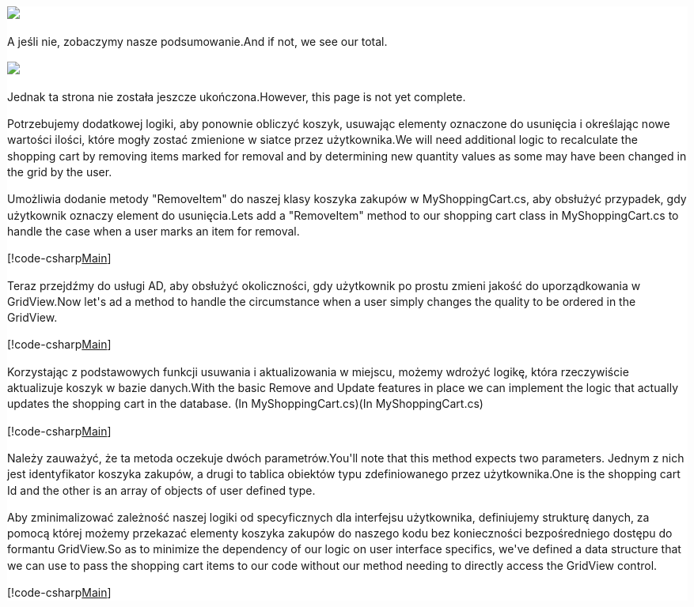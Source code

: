 ![](tailspin-spyworks-part-5/_static/image4.jpg)

<span data-ttu-id="f46cb-157">A jeśli nie, zobaczymy nasze podsumowanie.</span><span class="sxs-lookup"><span data-stu-id="f46cb-157">And if not, we see our total.</span></span>

![](tailspin-spyworks-part-5/_static/image5.jpg)

<span data-ttu-id="f46cb-158">Jednak ta strona nie została jeszcze ukończona.</span><span class="sxs-lookup"><span data-stu-id="f46cb-158">However, this page is not yet complete.</span></span>

<span data-ttu-id="f46cb-159">Potrzebujemy dodatkowej logiki, aby ponownie obliczyć koszyk, usuwając elementy oznaczone do usunięcia i określając nowe wartości ilości, które mogły zostać zmienione w siatce przez użytkownika.</span><span class="sxs-lookup"><span data-stu-id="f46cb-159">We will need additional logic to recalculate the shopping cart by removing items marked for removal and by determining new quantity values as some may have been changed in the grid by the user.</span></span>

<span data-ttu-id="f46cb-160">Umożliwia dodanie metody "RemoveItem" do naszej klasy koszyka zakupów w MyShoppingCart.cs, aby obsłużyć przypadek, gdy użytkownik oznaczy element do usunięcia.</span><span class="sxs-lookup"><span data-stu-id="f46cb-160">Lets add a "RemoveItem" method to our shopping cart class in MyShoppingCart.cs to handle the case when a user marks an item for removal.</span></span>

[!code-csharp[Main](tailspin-spyworks-part-5/samples/sample13.cs)]

<span data-ttu-id="f46cb-161">Teraz przejdźmy do usługi AD, aby obsłużyć okoliczności, gdy użytkownik po prostu zmieni jakość do uporządkowania w GridView.</span><span class="sxs-lookup"><span data-stu-id="f46cb-161">Now let's ad a method to handle the circumstance when a user simply changes the quality to be ordered in the GridView.</span></span>

[!code-csharp[Main](tailspin-spyworks-part-5/samples/sample14.cs)]

<span data-ttu-id="f46cb-162">Korzystając z podstawowych funkcji usuwania i aktualizowania w miejscu, możemy wdrożyć logikę, która rzeczywiście aktualizuje koszyk w bazie danych.</span><span class="sxs-lookup"><span data-stu-id="f46cb-162">With the basic Remove and Update features in place we can implement the logic that actually updates the shopping cart in the database.</span></span> <span data-ttu-id="f46cb-163">(In MyShoppingCart.cs)</span><span class="sxs-lookup"><span data-stu-id="f46cb-163">(In MyShoppingCart.cs)</span></span>

[!code-csharp[Main](tailspin-spyworks-part-5/samples/sample15.cs)]

<span data-ttu-id="f46cb-164">Należy zauważyć, że ta metoda oczekuje dwóch parametrów.</span><span class="sxs-lookup"><span data-stu-id="f46cb-164">You'll note that this method expects two parameters.</span></span> <span data-ttu-id="f46cb-165">Jednym z nich jest identyfikator koszyka zakupów, a drugi to tablica obiektów typu zdefiniowanego przez użytkownika.</span><span class="sxs-lookup"><span data-stu-id="f46cb-165">One is the shopping cart Id and the other is an array of objects of user defined type.</span></span>

<span data-ttu-id="f46cb-166">Aby zminimalizować zależność naszej logiki od specyficznych dla interfejsu użytkownika, definiujemy strukturę danych, za pomocą której możemy przekazać elementy koszyka zakupów do naszego kodu bez konieczności bezpośredniego dostępu do formantu GridView.</span><span class="sxs-lookup"><span data-stu-id="f46cb-166">So as to minimize the dependency of our logic on user interface specifics, we've defined a data structure that we can use to pass the shopping cart items to our code without our method needing to directly access the GridView control.</span></span>

[!code-csharp[Main](tailspin-spyworks-part-5/samples/sample16.cs)]
